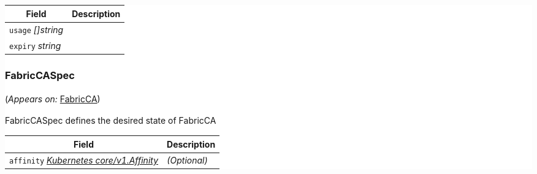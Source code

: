 </p>
<p>
</p>
<table>
<thead>
<tr>
<th>Field</th>
<th>Description</th>
</tr>
</thead>
<tbody>
<tr>
<td>
<code>usage</code>
<em>
[]string
</em>
</td>
<td>
</td>
</tr>
<tr>
<td>
<code>expiry</code>
<em>
string
</em>
</td>
<td>
</td>
</tr>
</tbody>
</table>
<h3 id="hlf.pkuidlabs.com/v1alpha1.FabricCASpec">FabricCASpec
</h3>
<p>
(<em>Appears on:</em>
<a href="#hlf.pkuidlabs.com/v1alpha1.FabricCA">FabricCA</a>)
</p>
<p>
<p>FabricCASpec defines the desired state of FabricCA</p>
</p>
<table>
<thead>
<tr>
<th>Field</th>
<th>Description</th>
</tr>
</thead>
<tbody>
<tr>
<td>
<code>affinity</code>
<em>
<a href="https://kubernetes.io/docs/reference/generated/kubernetes-api/v1.22/#affinity-v1-core">
Kubernetes core/v1.Affinity
</a>
</em>
</td>
<td>
<em>(Optional)</em>
</td>
</tr>
<tr>